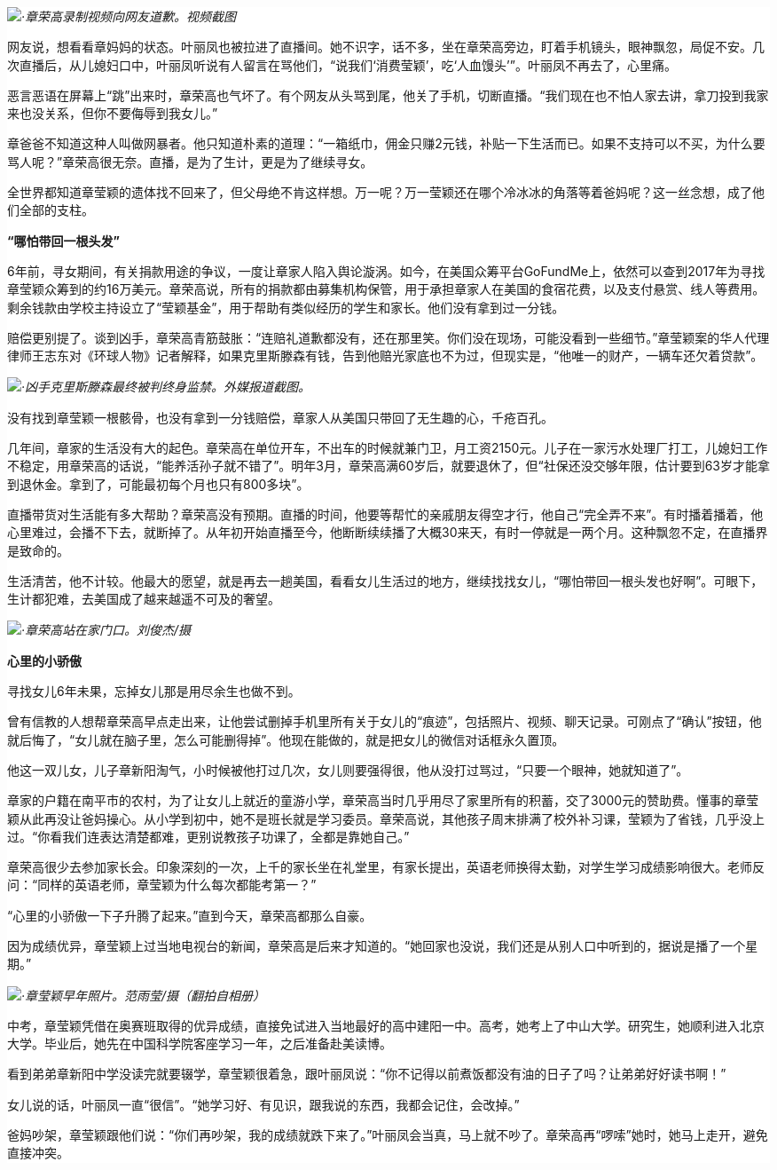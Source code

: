 ![](https://inews.gtimg.com/news_bt/OoASHFi-Hi4sJAZHb8iL9e6DdXGsVXwFUwnsnnwwbhyxgAA/1000)_·章荣高录制视频向网友道歉。视频截图_

网友说，想看看章妈妈的状态。叶丽凤也被拉进了直播间。她不识字，话不多，坐在章荣高旁边，盯着手机镜头，眼神飘忽，局促不安。几次直播后，从儿媳妇口中，叶丽凤听说有人留言在骂他们，“说我们‘消费莹颖’，吃‘人血馒头’”。叶丽凤不再去了，心里痛。

恶言恶语在屏幕上“跳”出来时，章荣高也气坏了。有个网友从头骂到尾，他关了手机，切断直播。“我们现在也不怕人家去讲，拿刀投到我家来也没关系，但你不要侮辱到我女儿。”

章爸爸不知道这种人叫做网暴者。他只知道朴素的道理：“一箱纸巾，佣金只赚2元钱，补贴一下生活而已。如果不支持可以不买，为什么要骂人呢？”章荣高很无奈。直播，是为了生计，更是为了继续寻女。

全世界都知道章莹颖的遗体找不回来了，但父母绝不肯这样想。万一呢？万一莹颖还在哪个冷冰冰的角落等着爸妈呢？这一丝念想，成了他们全部的支柱。

**“哪怕带回一根头发”**

6年前，寻女期间，有关捐款用途的争议，一度让章家人陷入舆论漩涡。如今，在美国众筹平台GoFundMe上，依然可以查到2017年为寻找章莹颖众筹到的约16万美元。章荣高说，所有的捐款都由募集机构保管，用于承担章家人在美国的食宿花费，以及支付悬赏、线人等费用。剩余钱款由学校主持设立了“莹颖基金”，用于帮助有类似经历的学生和家长。他们没有拿到过一分钱。

赔偿更别提了。谈到凶手，章荣高青筋鼓胀：“连赔礼道歉都没有，还在那里笑。你们没在现场，可能没看到一些细节。”章莹颖案的华人代理律师王志东对《环球人物》记者解释，如果克里斯滕森有钱，告到他赔光家底也不为过，但现实是，“他唯一的财产，一辆车还欠着贷款”。

![](https://inews.gtimg.com/news_bt/O2l6LqovSxdO37EqmOLnH8Zokg-nOY9Z3Kra4bkzganuAAA/1000)_·凶手克里斯滕森最终被判终身监禁。外媒报道截图。_

没有找到章莹颖一根骸骨，也没有拿到一分钱赔偿，章家人从美国只带回了无生趣的心，千疮百孔。

几年间，章家的生活没有大的起色。章荣高在单位开车，不出车的时候就兼门卫，月工资2150元。儿子在一家污水处理厂打工，儿媳妇工作不稳定，用章荣高的话说，“能养活孙子就不错了”。明年3月，章荣高满60岁后，就要退休了，但“社保还没交够年限，估计要到63岁才能拿到退休金。拿到了，可能最初每个月也只有800多块”。

直播带货对生活能有多大帮助？章荣高没有预期。直播的时间，他要等帮忙的亲戚朋友得空才行，他自己“完全弄不来”。有时播着播着，他心里难过，会播不下去，就断掉了。从年初开始直播至今，他断断续续播了大概30来天，有时一停就是一两个月。这种飘忽不定，在直播界是致命的。

生活清苦，他不计较。他最大的愿望，就是再去一趟美国，看看女儿生活过的地方，继续找找女儿，“哪怕带回一根头发也好啊”。可眼下，生计都犯难，去美国成了越来越遥不可及的奢望。

![](https://inews.gtimg.com/news_bt/OWHhd_5zuEOXKxBL4WDrERrjtw-aUBCGFi8nlLjZdLOTYAA/1000)_·章荣高站在家门口。刘俊杰/摄_

**心里的小骄傲**

寻找女儿6年未果，忘掉女儿那是用尽余生也做不到。

曾有信教的人想帮章荣高早点走出来，让他尝试删掉手机里所有关于女儿的“痕迹”，包括照片、视频、聊天记录。可刚点了“确认”按钮，他就后悔了，“女儿就在脑子里，怎么可能删得掉”。他现在能做的，就是把女儿的微信对话框永久置顶。

他这一双儿女，儿子章新阳淘气，小时候被他打过几次，女儿则要强得很，他从没打过骂过，“只要一个眼神，她就知道了”。

章家的户籍在南平市的农村，为了让女儿上就近的童游小学，章荣高当时几乎用尽了家里所有的积蓄，交了3000元的赞助费。懂事的章莹颖从此再没让爸妈操心。从小学到初中，她不是班长就是学习委员。章荣高说，其他孩子周末排满了校外补习课，莹颖为了省钱，几乎没上过。“你看我们连表达清楚都难，更别说教孩子功课了，全都是靠她自己。”

章荣高很少去参加家长会。印象深刻的一次，上千的家长坐在礼堂里，有家长提出，英语老师换得太勤，对学生学习成绩影响很大。老师反问：“同样的英语老师，章莹颖为什么每次都能考第一？”

“心里的小骄傲一下子升腾了起来。”直到今天，章荣高都那么自豪。

因为成绩优异，章莹颖上过当地电视台的新闻，章荣高是后来才知道的。“她回家也没说，我们还是从别人口中听到的，据说是播了一个星期。”

![](https://inews.gtimg.com/news_bt/OSxMd6YIu9CaJjbUZRHdpFNZrPtK5Kx7vbSqS6TQFzeI0AA/1000)_·章莹颖早年照片。范雨莹/摄（翻拍自相册）_

中考，章莹颖凭借在奥赛班取得的优异成绩，直接免试进入当地最好的高中建阳一中。高考，她考上了中山大学。研究生，她顺利进入北京大学。毕业后，她先在中国科学院客座学习一年，之后准备赴美读博。

看到弟弟章新阳中学没读完就要辍学，章莹颖很着急，跟叶丽凤说：“你不记得以前煮饭都没有油的日子了吗？让弟弟好好读书啊！”

女儿说的话，叶丽凤一直“很信”。“她学习好、有见识，跟我说的东西，我都会记住，会改掉。”

爸妈吵架，章莹颖跟他们说：“你们再吵架，我的成绩就跌下来了。”叶丽凤会当真，马上就不吵了。章荣高再“啰嗦”她时，她马上走开，避免直接冲突。
